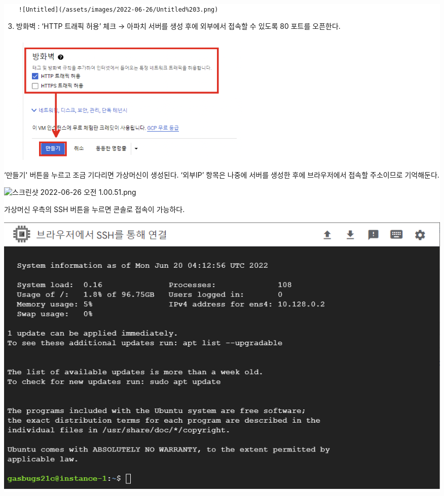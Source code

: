         ![Untitled](/assets/images/2022-06-26/Untitled%203.png)
        
3. 방화벽 : ‘HTTP 트래픽 허용’ 체크 → 아파치 서버를 생성 후에 외부에서 접속할 수 있도록 80 포트를 오픈한다.
    
    ![Untitled](/assets/images/2022-06-26/Untitled%204.png)
    

‘만들기' 버튼을 누르고 조금 기다리면 가상머신이 생성된다. ‘외부IP’ 항목은 나중에 서버를 생성한 후에 브라우저에서 접속할 주소이므로 기억해둔다.

![스크린샷 2022-06-26 오전 1.00.51.png](/assets/images/2022-06-26/%E1%84%89%E1%85%B3%E1%84%8F%E1%85%B3%E1%84%85%E1%85%B5%E1%86%AB%E1%84%89%E1%85%A3%E1%86%BA_2022-06-26_%E1%84%8B%E1%85%A9%E1%84%8C%E1%85%A5%E1%86%AB_1.00.51.png)

가상머신 우측의 SSH 버튼을 누르면 콘솔로 접속이 가능하다.

![2022-06-26/Untitled%205.png](/assets/images/2022-06-26/Untitled%205.png)
